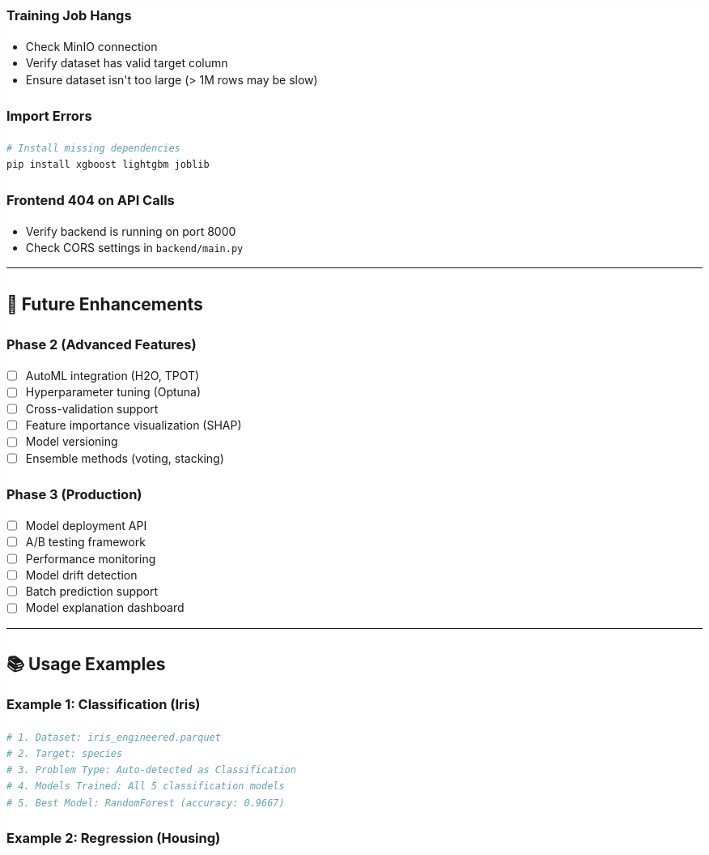 ### Training Job Hangs
- Check MinIO connection
- Verify dataset has valid target column
- Ensure dataset isn't too large (> 1M rows may be slow)

### Import Errors
```bash
# Install missing dependencies
pip install xgboost lightgbm joblib
```

### Frontend 404 on API Calls
- Verify backend is running on port 8000
- Check CORS settings in `backend/main.py`

---

## 🔮 Future Enhancements

### Phase 2 (Advanced Features)
- [ ] AutoML integration (H2O, TPOT)
- [ ] Hyperparameter tuning (Optuna)
- [ ] Cross-validation support
- [ ] Feature importance visualization (SHAP)
- [ ] Model versioning
- [ ] Ensemble methods (voting, stacking)

### Phase 3 (Production)
- [ ] Model deployment API
- [ ] A/B testing framework
- [ ] Performance monitoring
- [ ] Model drift detection
- [ ] Batch prediction support
- [ ] Model explanation dashboard

---

## 📚 Usage Examples

### Example 1: Classification (Iris)

```python
# 1. Dataset: iris_engineered.parquet
# 2. Target: species
# 3. Problem Type: Auto-detected as Classification
# 4. Models Trained: All 5 classification models
# 5. Best Model: RandomForest (accuracy: 0.9667)
```

### Example 2: Regression (Housing)
